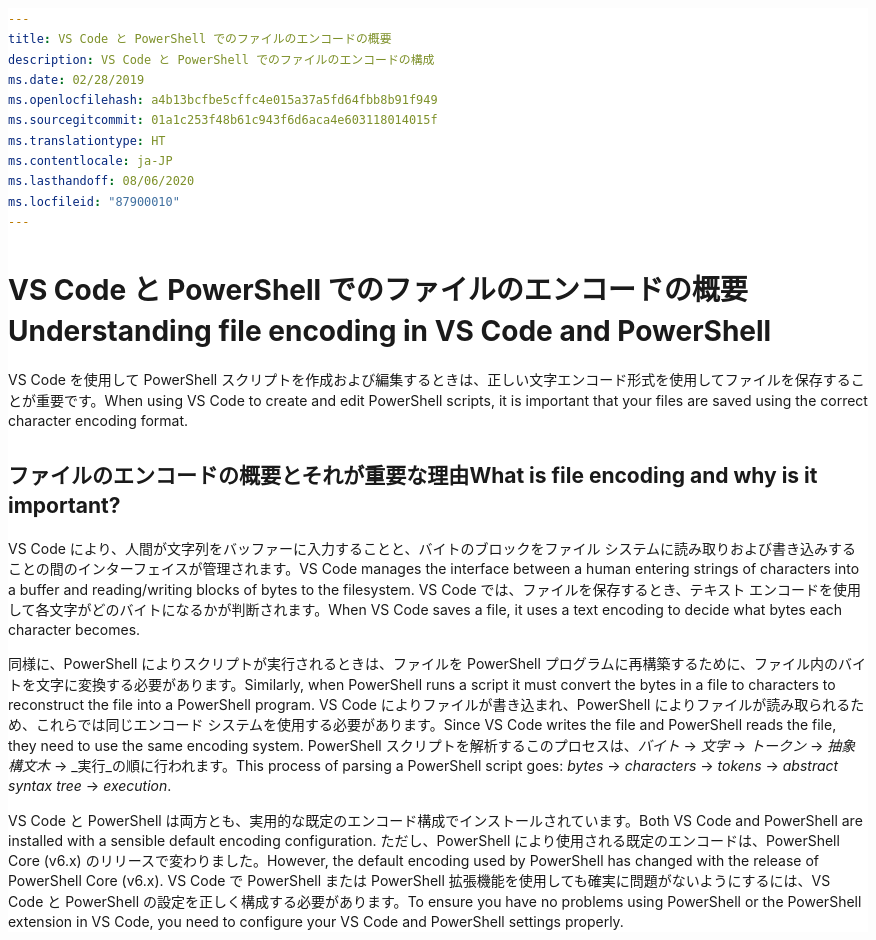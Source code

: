 ```yaml
---
title: VS Code と PowerShell でのファイルのエンコードの概要
description: VS Code と PowerShell でのファイルのエンコードの構成
ms.date: 02/28/2019
ms.openlocfilehash: a4b13bcfbe5cffc4e015a37a5fd64fbb8b91f949
ms.sourcegitcommit: 01a1c253f48b61c943f6d6aca4e603118014015f
ms.translationtype: HT
ms.contentlocale: ja-JP
ms.lasthandoff: 08/06/2020
ms.locfileid: "87900010"
---
```

# <a name="understanding-file-encoding-in-vs-code-and-powershell"></a><span data-ttu-id="d464a-103">VS Code と PowerShell でのファイルのエンコードの概要</span><span class="sxs-lookup"><span data-stu-id="d464a-103">Understanding file encoding in VS Code and PowerShell</span></span>

<span data-ttu-id="d464a-104">VS Code を使用して PowerShell スクリプトを作成および編集するときは、正しい文字エンコード形式を使用してファイルを保存することが重要です。</span><span class="sxs-lookup"><span data-stu-id="d464a-104">When using VS Code to create and edit PowerShell scripts, it is important that your files are saved using the correct character encoding format.</span></span>

## <a name="what-is-file-encoding-and-why-is-it-important"></a><span data-ttu-id="d464a-105">ファイルのエンコードの概要とそれが重要な理由</span><span class="sxs-lookup"><span data-stu-id="d464a-105">What is file encoding and why is it important?</span></span>

<span data-ttu-id="d464a-106">VS Code により、人間が文字列をバッファーに入力することと、バイトのブロックをファイル システムに読み取りおよび書き込みすることの間のインターフェイスが管理されます。</span><span class="sxs-lookup"><span data-stu-id="d464a-106">VS Code manages the interface between a human entering strings of characters into a buffer and reading/writing blocks of bytes to the filesystem.</span></span> <span data-ttu-id="d464a-107">VS Code では、ファイルを保存するとき、テキスト エンコードを使用して各文字がどのバイトになるかが判断されます。</span><span class="sxs-lookup"><span data-stu-id="d464a-107">When VS Code saves a file, it uses a text encoding to decide what bytes each character becomes.</span></span>

<span data-ttu-id="d464a-108">同様に、PowerShell によりスクリプトが実行されるときは、ファイルを PowerShell プログラムに再構築するために、ファイル内のバイトを文字に変換する必要があります。</span><span class="sxs-lookup"><span data-stu-id="d464a-108">Similarly, when PowerShell runs a script it must convert the bytes in a file to characters to reconstruct the file into a PowerShell program.</span></span> <span data-ttu-id="d464a-109">VS Code によりファイルが書き込まれ、PowerShell によりファイルが読み取られるため、これらでは同じエンコード システムを使用する必要があります。</span><span class="sxs-lookup"><span data-stu-id="d464a-109">Since VS Code writes the file and PowerShell reads the file, they need to use the same encoding system.</span></span> <span data-ttu-id="d464a-110">PowerShell スクリプトを解析するこのプロセスは、_バイト_ -> _文字_ -> _トークン_ -> _抽象構文木_ -> _実行_の順に行われます。</span><span class="sxs-lookup"><span data-stu-id="d464a-110">This process of parsing a PowerShell script goes: _bytes_ -> _characters_ -> _tokens_ -> _abstract syntax tree_ -> _execution_.</span></span>

<span data-ttu-id="d464a-111">VS Code と PowerShell は両方とも、実用的な既定のエンコード構成でインストールされています。</span><span class="sxs-lookup"><span data-stu-id="d464a-111">Both VS Code and PowerShell are installed with a sensible default encoding configuration.</span></span> <span data-ttu-id="d464a-112">ただし、PowerShell により使用される既定のエンコードは、PowerShell Core (v6.x) のリリースで変わりました。</span><span class="sxs-lookup"><span data-stu-id="d464a-112">However, the default encoding used by PowerShell has changed with the release of PowerShell Core (v6.x).</span></span> <span data-ttu-id="d464a-113">VS Code で PowerShell または PowerShell 拡張機能を使用しても確実に問題がないようにするには、VS Code と PowerShell の設定を正しく構成する必要があります。</span><span class="sxs-lookup"><span data-stu-id="d464a-113">To ensure you have no problems using PowerShell or the PowerShell extension in VS Code, you need to configure your VS Code and PowerShell settings properly.</span></span>
